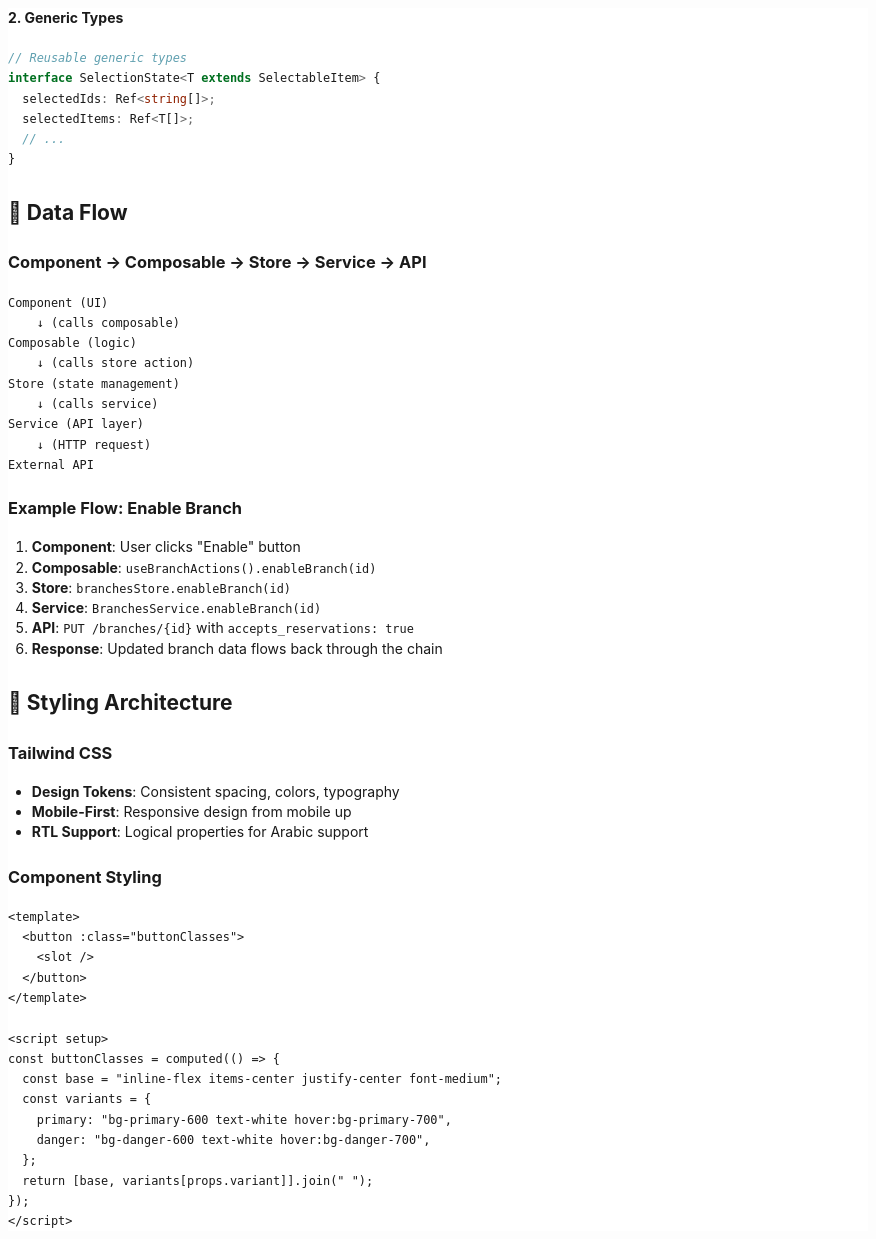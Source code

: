 #### 2. **Generic Types**
```typescript
// Reusable generic types
interface SelectionState<T extends SelectableItem> {
  selectedIds: Ref<string[]>;
  selectedItems: Ref<T[]>;
  // ...
}
```

## 🔄 **Data Flow**

### **Component → Composable → Store → Service → API**

```
Component (UI)
    ↓ (calls composable)
Composable (logic)
    ↓ (calls store action)
Store (state management)
    ↓ (calls service)
Service (API layer)
    ↓ (HTTP request)
External API
```

### **Example Flow: Enable Branch**

1. **Component**: User clicks "Enable" button
2. **Composable**: `useBranchActions().enableBranch(id)`
3. **Store**: `branchesStore.enableBranch(id)`
4. **Service**: `BranchesService.enableBranch(id)`
5. **API**: `PUT /branches/{id}` with `accepts_reservations: true`
6. **Response**: Updated branch data flows back through the chain

## 🎨 **Styling Architecture**

### **Tailwind CSS**
- **Design Tokens**: Consistent spacing, colors, typography
- **Mobile-First**: Responsive design from mobile up
- **RTL Support**: Logical properties for Arabic support

### **Component Styling**
```vue
<template>
  <button :class="buttonClasses">
    <slot />
  </button>
</template>

<script setup>
const buttonClasses = computed(() => {
  const base = "inline-flex items-center justify-center font-medium";
  const variants = {
    primary: "bg-primary-600 text-white hover:bg-primary-700",
    danger: "bg-danger-600 text-white hover:bg-danger-700",
  };
  return [base, variants[props.variant]].join(" ");
});
</script>
```
